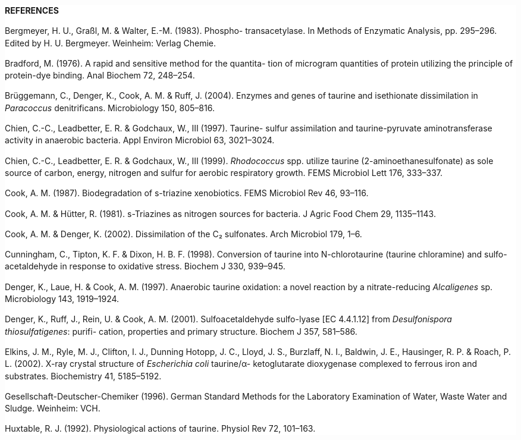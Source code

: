 
**REFERENCES**

Bergmeyer, H. U., Graßl, M. & Walter, E.-M. (1983). Phospho-
transacetylase. In Methods of Enzymatic Analysis, pp. 295–296. Edited
by H. U. Bergmeyer. Weinheim: Verlag Chemie.

Bradford, M. (1976). A rapid and sensitive method for the quantita-
tion of microgram quantities of protein utilizing the principle of
protein-dye binding. Anal Biochem 72, 248–254.

Brüggemann, C., Denger, K., Cook, A. M. & Ruff, J. (2004). Enzymes
and genes of taurine and isethionate dissimilation in *Paracoccus*
denitrificans. Microbiology 150, 805–816.

Chien, C.-C., Leadbetter, E. R. & Godchaux, W., III (1997). Taurine-
sulfur assimilation and taurine-pyruvate aminotransferase activity in
anaerobic bacteria. Appl Environ Microbiol 63, 3021–3024.

Chien, C.-C., Leadbetter, E. R. & Godchaux, W., III (1999). *Rhodococcus*
spp. utilize taurine (2-aminoethanesulfonate) as sole
source of carbon, energy, nitrogen and sulfur for aerobic respiratory
growth. FEMS Microbiol Lett 176, 333–337.

Cook, A. M. (1987). Biodegradation of s-triazine xenobiotics. FEMS
Microbiol Rev 46, 93–116.

Cook, A. M. & Hütter, R. (1981). s-Triazines as nitrogen sources for
bacteria. J Agric Food Chem 29, 1135–1143.

Cook, A. M. & Denger, K. (2002). Dissimilation of the C₂ sulfonates.
Arch Microbiol 179, 1–6.

Cunningham, C., Tipton, K. F. & Dixon, H. B. F. (1998). Conversion
of taurine into N-chlorotaurine (taurine chloramine) and sulfo-
acetaldehyde in response to oxidative stress. Biochem J 330, 939–945.

Denger, K., Laue, H. & Cook, A. M. (1997). Anaerobic taurine
oxidation: a novel reaction by a nitrate-reducing *Alcaligenes* sp.
Microbiology 143, 1919–1924.

Denger, K., Ruff, J., Rein, U. & Cook, A. M. (2001). Sulfoacetaldehyde
sulfo-lyase [EC 4.4.1.12] from *Desulfonispora thiosulfatigenes*: purifi-
cation, properties and primary structure. Biochem J 357, 581–586.

Elkins, J. M., Ryle, M. J., Clifton, I. J., Dunning Hotopp, J. C.,
Lloyd, J. S., Burzlaff, N. I., Baldwin, J. E., Hausinger, R. P. & Roach,
P. L. (2002). X-ray crystal structure of *Escherichia coli* taurine/α-
ketoglutarate dioxygenase complexed to ferrous iron and substrates.
Biochemistry 41, 5185–5192.

Gesellschaft-Deutscher-Chemiker (1996). German
Standard
Methods for the Laboratory Examination of Water, Waste Water
and Sludge. Weinheim: VCH.

Huxtable, R. J. (1992). Physiological actions of taurine. Physiol Rev
72, 101–163.
